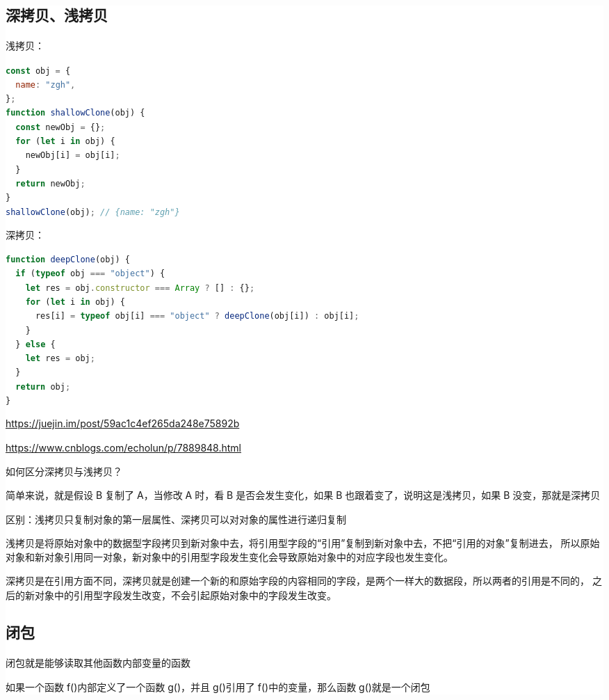 ## 深拷贝、浅拷贝

浅拷贝：

```js
const obj = {
  name: "zgh",
};
function shallowClone(obj) {
  const newObj = {};
  for (let i in obj) {
    newObj[i] = obj[i];
  }
  return newObj;
}
shallowClone(obj); // {name: "zgh"}
```

深拷贝：

```js
function deepClone(obj) {
  if (typeof obj === "object") {
    let res = obj.constructor === Array ? [] : {};
    for (let i in obj) {
      res[i] = typeof obj[i] === "object" ? deepClone(obj[i]) : obj[i];
    }
  } else {
    let res = obj;
  }
  return obj;
}
```

<https://juejin.im/post/59ac1c4ef265da248e75892b>

<https://www.cnblogs.com/echolun/p/7889848.html>

如何区分深拷贝与浅拷贝？

简单来说，就是假设 B 复制了 A，当修改 A 时，看 B 是否会发生变化，如果 B 也跟着变了，说明这是浅拷贝，如果 B 没变，那就是深拷贝

区别：浅拷贝只复制对象的第一层属性、深拷贝可以对对象的属性进行递归复制

浅拷贝是将原始对象中的数据型字段拷贝到新对象中去，将引用型字段的“引用”复制到新对象中去，不把“引用的对象”复制进去，
所以原始对象和新对象引用同一对象，新对象中的引用型字段发生变化会导致原始对象中的对应字段也发生变化。

深拷贝是在引用方面不同，深拷贝就是创建一个新的和原始字段的内容相同的字段，是两个一样大的数据段，所以两者的引用是不同的，
之后的新对象中的引用型字段发生改变，不会引起原始对象中的字段发生改变。

## 闭包

闭包就是能够读取其他函数内部变量的函数

如果一个函数 f()内部定义了一个函数 g()，并且 g()引用了 f()中的变量，那么函数 g()就是一个闭包
